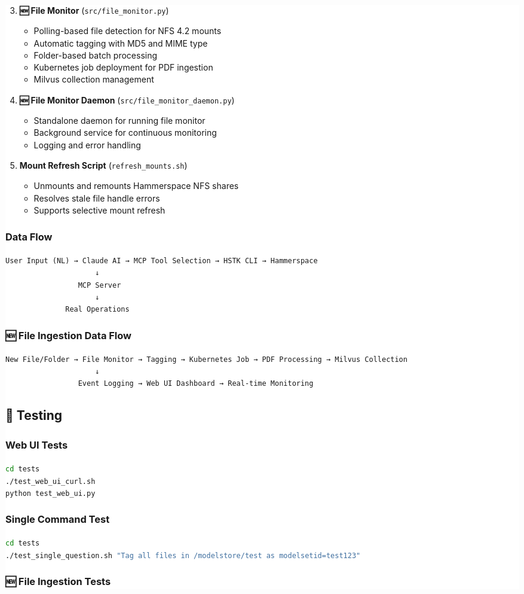 3. **🆕 File Monitor** (`src/file_monitor.py`)
   - Polling-based file detection for NFS 4.2 mounts
   - Automatic tagging with MD5 and MIME type
   - Folder-based batch processing
   - Kubernetes job deployment for PDF ingestion
   - Milvus collection management

4. **🆕 File Monitor Daemon** (`src/file_monitor_daemon.py`)
   - Standalone daemon for running file monitor
   - Background service for continuous monitoring
   - Logging and error handling

5. **Mount Refresh Script** (`refresh_mounts.sh`)
   - Unmounts and remounts Hammerspace NFS shares
   - Resolves stale file handle errors
   - Supports selective mount refresh

### Data Flow

```
User Input (NL) → Claude AI → MCP Tool Selection → HSTK CLI → Hammerspace
                     ↓
                 MCP Server
                     ↓
              Real Operations
```

### 🆕 File Ingestion Data Flow

```
New File/Folder → File Monitor → Tagging → Kubernetes Job → PDF Processing → Milvus Collection
                     ↓
                 Event Logging → Web UI Dashboard → Real-time Monitoring
```

## 🧪 Testing

### Web UI Tests

```bash
cd tests
./test_web_ui_curl.sh
python test_web_ui.py
```

### Single Command Test

```bash
cd tests
./test_single_question.sh "Tag all files in /modelstore/test as modelsetid=test123"
```

### 🆕 File Ingestion Tests
